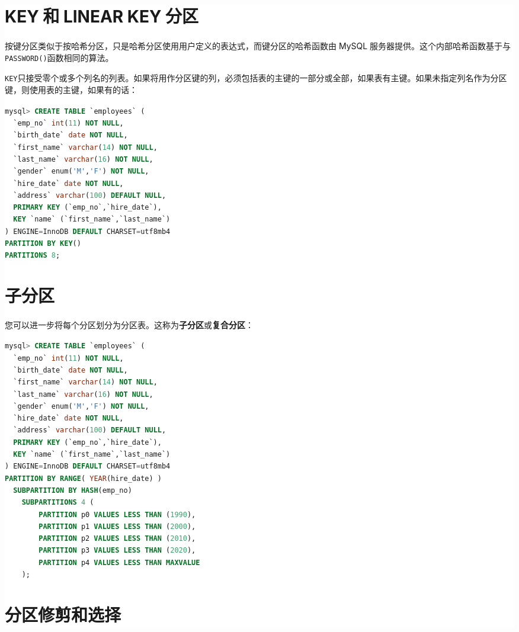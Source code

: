 # KEY 和 LINEAR KEY 分区

按键分区类似于按哈希分区，只是哈希分区使用用户定义的表达式，而键分区的哈希函数由 MySQL 服务器提供。这个内部哈希函数基于与`PASSWORD()`函数相同的算法。

`KEY`只接受零个或多个列名的列表。如果将用作分区键的列，必须包括表的主键的一部分或全部，如果表有主键。如果未指定列名作为分区键，则使用表的主键，如果有的话：

```sql
mysql> CREATE TABLE `employees` (
  `emp_no` int(11) NOT NULL,
  `birth_date` date NOT NULL,
  `first_name` varchar(14) NOT NULL,
  `last_name` varchar(16) NOT NULL,
  `gender` enum('M','F') NOT NULL,
  `hire_date` date NOT NULL,
  `address` varchar(100) DEFAULT NULL,
  PRIMARY KEY (`emp_no`,`hire_date`),
  KEY `name` (`first_name`,`last_name`)
) ENGINE=InnoDB DEFAULT CHARSET=utf8mb4
PARTITION BY KEY()
PARTITIONS 8;
```

# 子分区

您可以进一步将每个分区划分为分区表。这称为**子分区**或**复合分区**：

```sql
mysql> CREATE TABLE `employees` (
  `emp_no` int(11) NOT NULL,
  `birth_date` date NOT NULL,
  `first_name` varchar(14) NOT NULL,
  `last_name` varchar(16) NOT NULL,
  `gender` enum('M','F') NOT NULL,
  `hire_date` date NOT NULL,
  `address` varchar(100) DEFAULT NULL,
  PRIMARY KEY (`emp_no`,`hire_date`),
  KEY `name` (`first_name`,`last_name`)
) ENGINE=InnoDB DEFAULT CHARSET=utf8mb4
PARTITION BY RANGE( YEAR(hire_date) )
  SUBPARTITION BY HASH(emp_no)
    SUBPARTITIONS 4 (
        PARTITION p0 VALUES LESS THAN (1990),
        PARTITION p1 VALUES LESS THAN (2000),
        PARTITION p2 VALUES LESS THAN (2010),
        PARTITION p3 VALUES LESS THAN (2020),
        PARTITION p4 VALUES LESS THAN MAXVALUE
    );
```

# 分区修剪和选择
